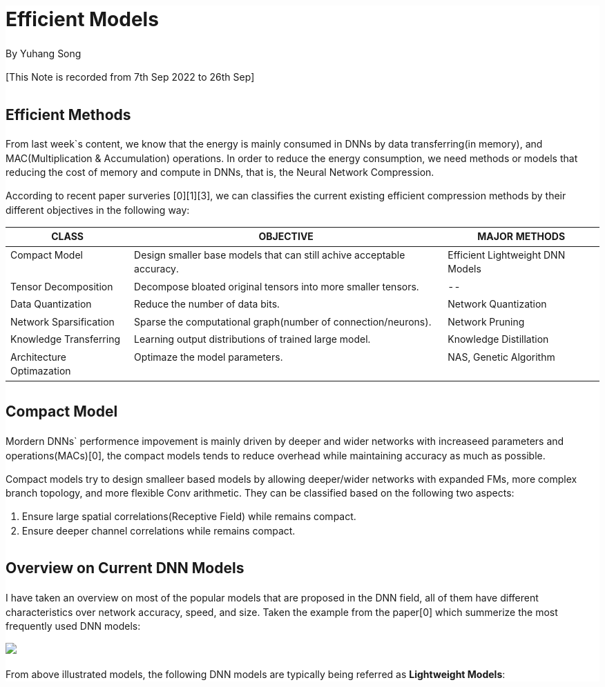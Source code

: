 # **Efficient Models**
By Yuhang Song

[This Note is recorded from 7th Sep 2022 to 26th Sep]

## Efficient Methods
From last week`s content, we know that the energy is mainly consumed in DNNs by data transferring(in memory), and MAC(Multiplication & Accumulation) operations. In order to reduce the energy consumption, we need methods or models that reducing the cost of memory and compute in DNNs, that is, the Neural Network Compression.

According to recent paper surveries [0][1][3], we can classifies the current existing efficient compression methods by their different objectives in the following way:

| CLASS | OBJECTIVE | MAJOR METHODS |
| --- | --- | --- |
| Compact Model | Design smaller base models that can still achive acceptable accuracy. | Efficient Lightweight DNN Models
| Tensor Decomposition | Decompose bloated original tensors into more smaller tensors. | --
| Data Quantization | Reduce the number of data bits. | Network Quantization
| Network Sparsification | Sparse the computational graph(number of connection/neurons). | Network Pruning
| Knowledge Transferring | Learning output distributions of trained large model. | Knowledge Distillation
| Architecture Optimazation | Optimaze the model parameters. | NAS, Genetic Algorithm 


## **Compact Model**
Mordern DNNs` performence impovement is mainly driven by deeper and wider networks with increaseed parameters and operations(MACs)[0], the compact models tends to reduce overhead while maintaining accuracy as much as possible.

Compact models try to design smalleer based models by allowing deeper/wider networks with expanded FMs, more complex branch topology, and more flexible Conv arithmetic. They can be classified based on the following two aspects:

1. Ensure large spatial correlations(Receptive Field) while remains compact. 
2. Ensure deeper channel correlations while remains compact. 

## Overview on Current DNN Models
I have taken an overview on most of the popular models that are proposed in the DNN field, all of them have different characteristics over network accuracy, speed, and size. Taken the example from the paper[0] which summerize the most frequently used DNN models:


<img src="./imgs/21.png">



From above illustrated models, the following DNN models are typically being referred as **Lightweight Models**:

